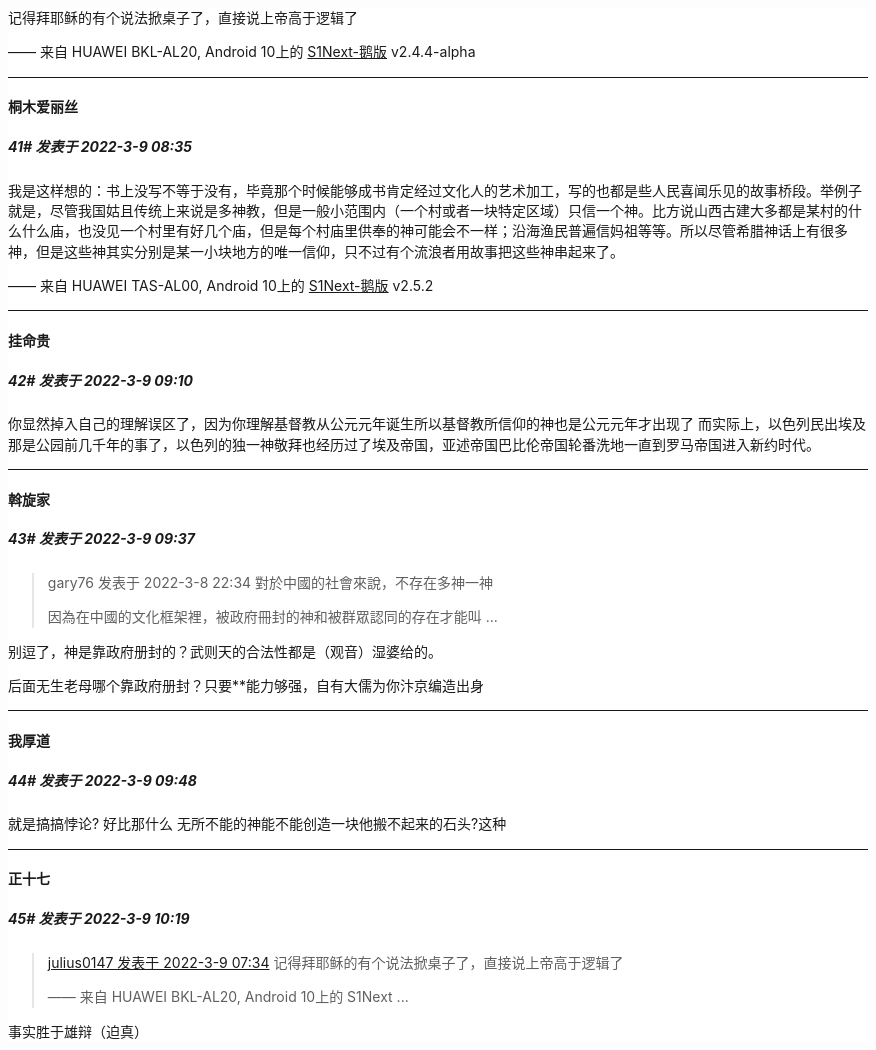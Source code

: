 记得拜耶稣的有个说法掀桌子了，直接说上帝高于逻辑了

—— 来自 HUAWEI BKL-AL20, Android 10上的 [S1Next-鹅版](https://github.com/ykrank/S1-Next/releases) v2.4.4-alpha

*****

####  桐木爱丽丝  
##### 41#       发表于 2022-3-9 08:35

我是这样想的：书上没写不等于没有，毕竟那个时候能够成书肯定经过文化人的艺术加工，写的也都是些人民喜闻乐见的故事桥段。举例子就是，尽管我国姑且传统上来说是多神教，但是一般小范围内（一个村或者一块特定区域）只信一个神。比方说山西古建大多都是某村的什么什么庙，也没见一个村里有好几个庙，但是每个村庙里供奉的神可能会不一样；沿海渔民普遍信妈祖等等。所以尽管希腊神话上有很多神，但是这些神其实分别是某一小块地方的唯一信仰，只不过有个流浪者用故事把这些神串起来了。

—— 来自 HUAWEI TAS-AL00, Android 10上的 [S1Next-鹅版](https://github.com/ykrank/S1-Next/releases) v2.5.2

*****

####  挂命贵  
##### 42#       发表于 2022-3-9 09:10

你显然掉入自己的理解误区了，因为你理解基督教从公元元年诞生所以基督教所信仰的神也是公元元年才出现了
而实际上，以色列民出埃及那是公园前几千年的事了，以色列的独一神敬拜也经历过了埃及帝国，亚述帝国巴比伦帝国轮番洗地一直到罗马帝国进入新约时代。

*****

####  斡旋家  
##### 43#       发表于 2022-3-9 09:37

<blockquote>gary76 发表于 2022-3-8 22:34
對於中國的社會來說，不存在多神一神

因為在中國的文化框架裡，被政府冊封的神和被群眾認同的存在才能叫 ...</blockquote>
别逗了，神是靠政府册封的？武则天的合法性都是（观音）湿婆给的。

后面无生老母哪个靠政府册封？只要**能力够强，自有大儒为你汴京编造出身

*****

####  我厚道  
##### 44#       发表于 2022-3-9 09:48

就是搞搞悖论? 好比那什么 无所不能的神能不能创造一块他搬不起来的石头?这种

*****

####  正十七  
##### 45#       发表于 2022-3-9 10:19

<blockquote><a href="httphttps://bbs.saraba1st.com/2b/forum.php?mod=redirect&amp;goto=findpost&amp;pid=54972040&amp;ptid=2056712" target="_blank">julius0147 发表于 2022-3-9 07:34</a>
记得拜耶稣的有个说法掀桌子了，直接说上帝高于逻辑了

—— 来自 HUAWEI BKL-AL20, Android 10上的 S1Next ...</blockquote>
事实胜于雄辩（迫真）

